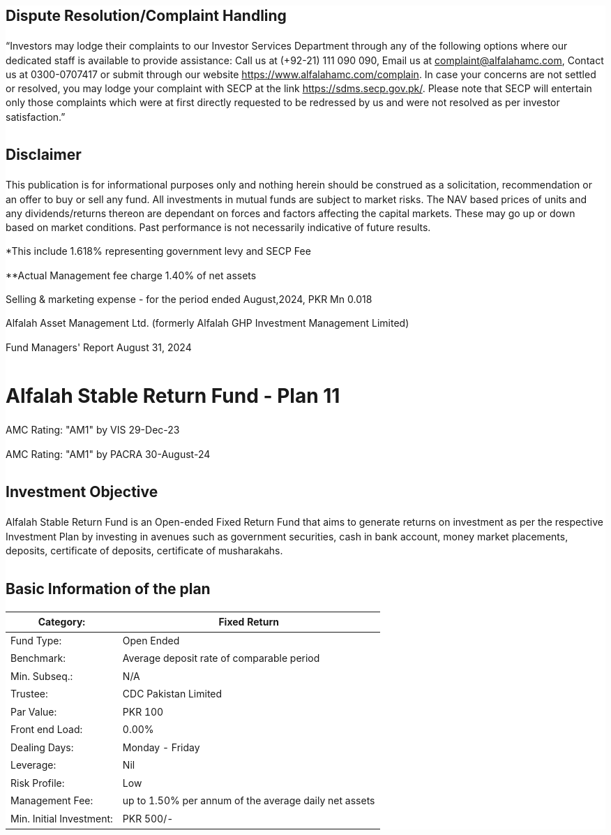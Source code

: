 ## Dispute Resolution/Complaint Handling

“Investors may lodge their complaints to our Investor Services Department through any of the following options where our dedicated staff is available to provide assistance: Call us at (+92-21) 111 090 090, Email us at complaint@alfalahamc.com, Contact us at 0300-0707417 or submit through our website https://www.alfalahamc.com/complain. In case your concerns are not settled or resolved, you may lodge your complaint with SECP at the link https://sdms.secp.gov.pk/. Please note that SECP will entertain only those complaints which were at first directly requested to be redressed by us and were not resolved as per investor satisfaction.”

## Disclaimer

This publication is for informational purposes only and nothing herein should be construed as a solicitation, recommendation or an offer to buy or sell any fund. All investments in mutual funds are subject to market risks. The NAV based prices of units and any dividends/returns thereon are dependant on forces and factors affecting the capital markets. These may go up or down based on market conditions. Past performance is not necessarily indicative of future results.

\*This include 1.618% representing government levy and SECP Fee

\*\*Actual Management fee charge 1.40% of net assets

Selling & marketing expense - for the period ended August,2024, PKR Mn 0.018

Alfalah Asset Management Ltd. (formerly Alfalah GHP Investment Management Limited)

Fund Managers' Report August 31, 2024

# Alfalah Stable Return Fund - Plan 11

AMC Rating: "AM1" by VIS 29-Dec-23

AMC Rating: "AM1" by PACRA 30-August-24

## Investment Objective

Alfalah Stable Return Fund is an Open-ended Fixed Return Fund that aims to generate returns on investment as per the respective Investment Plan by investing in avenues such as government securities, cash in bank account, money market placements, deposits, certificate of deposits, certificate of musharakahs.

## Basic Information of the plan

| Category:                | Fixed Return                                          |
| ------------------------ | ----------------------------------------------------- |
| Fund Type:               | Open Ended                                            |
| Benchmark:               | Average deposit rate of comparable period             |
| Min. Subseq.:            | N/A                                                   |
| Trustee:                 | CDC Pakistan Limited                                  |
| Par Value:               | PKR 100                                               |
| Front end Load:          | 0.00%                                                 |
| Dealing Days:            | Monday - Friday                                       |
| Leverage:                | Nil                                                   |
| Risk Profile:            | Low                                                   |
| Management Fee:          | up to 1.50% per annum of the average daily net assets |
| Min. Initial Investment: | PKR 500/-                                             |